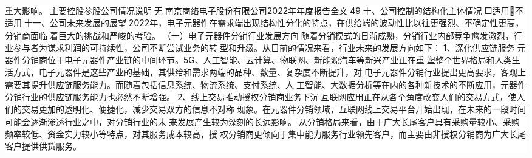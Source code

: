 重大影响。
主要控股参股公司情况说明
无
南京商络电子股份有限公司2022年年度报告全文
49
十、公司控制的结构化主体情况
□适用不适用
十一、公司未来发展的展望
2022年，电子元器件在需求端出现结构性分化的特点，在供给端的波动性比以往更强烈、不确定性更高，分销商面临
着巨大的挑战和严峻的考验。
（一）电子元器件分销行业发展方向
随着分销模式的日渐成熟，分销行业内部竞争愈发激烈，行业参与者为谋求利润的可持续性，公司不断尝试业务的转
型和升级。从目前的情况来看，行业未来的发展方向如下：
1、深化供应链服务
元器件分销商位于电子元器件产业链的中间环节。5G、人工智能、云计算、物联网、新能源汽车等新兴产业正在重
塑整个世界格局和人类生活方式，电子元器件是这些产业的基础，其供给和需求两端的品种、数量、复杂度不断提升，对
电子元器件分销行业提出更高要求，客观上需要其提升供应链服务能力。而随着包括信息系统、物流系统、支付系统、人
工智能、大数据分析等在内的各种新技术的不断应用，元器件分销行业的供应链服务能力也必然不断增强。
2、线上交易推动授权分销商业务下沉
互联网应用正在从各个角度改变人们的交易方式，使人们的交易更加的透明化、便捷化，减少交易双方的信息不对称
现象。在元器件分销领域，互联网线上交易平台开始出现，在未来的一段时间可能会逐渐渗透行业之中，对分销行业的未
来发展产生较为深刻的长远影响。
从分销格局来看，由于广大长尾客户具有采购量较小、采购频率较低、资金实力较小等特点，对其服务成本较高，授
权分销商更倾向于集中能力服务行业领先客户，而主要由非授权分销商为广大长尾客户提供供货服务。
